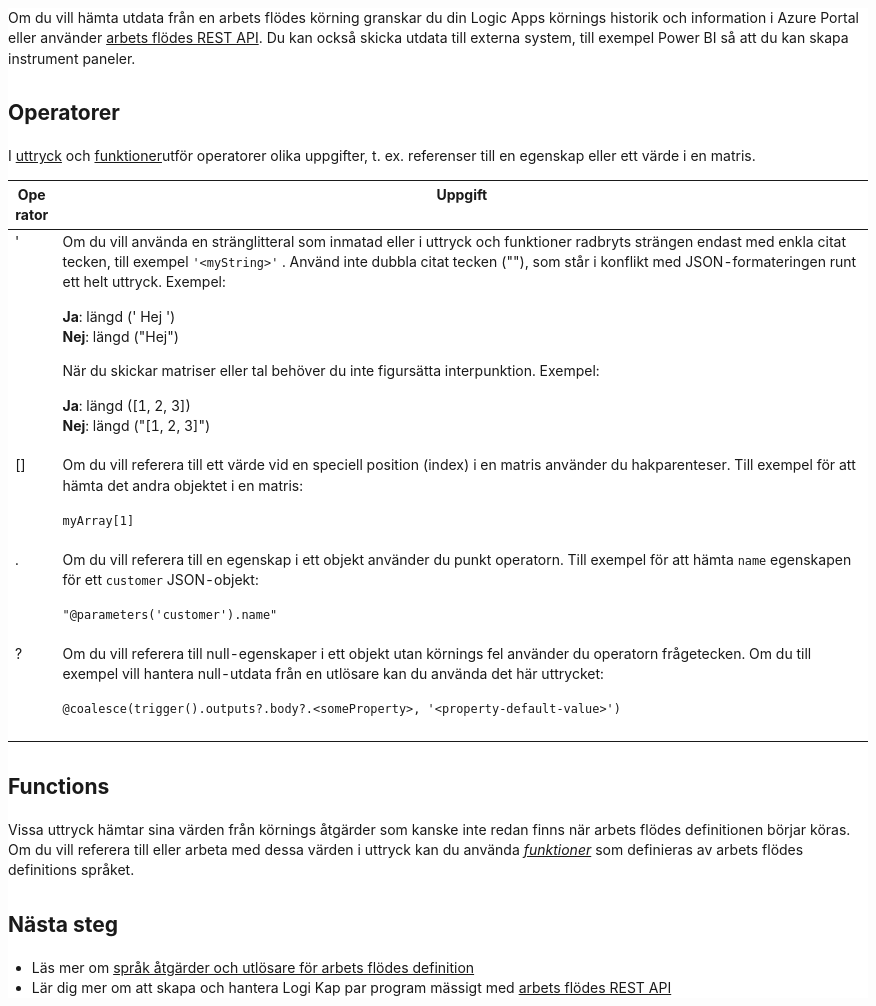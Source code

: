 Om du vill hämta utdata från en arbets flödes körning granskar du din Logic Apps körnings historik och information i Azure Portal eller använder [arbets flödes REST API](/rest/api/logic/workflows). Du kan också skicka utdata till externa system, till exempel Power BI så att du kan skapa instrument paneler.

<a name="operators"></a>

## <a name="operators"></a>Operatorer

I [uttryck](#expressions) och [funktioner](#functions)utför operatorer olika uppgifter, t. ex. referenser till en egenskap eller ett värde i en matris.

| Operator | Uppgift |
|----------|------|
| ' | Om du vill använda en stränglitteral som inmatad eller i uttryck och funktioner radbryts strängen endast med enkla citat tecken, till exempel `'<myString>'` . Använd inte dubbla citat tecken (""), som står i konflikt med JSON-formateringen runt ett helt uttryck. Exempel: <p>**Ja**: längd (' Hej ') </br>**Nej**: längd ("Hej") <p>När du skickar matriser eller tal behöver du inte figursätta interpunktion. Exempel: <p>**Ja**: längd ([1, 2, 3]) </br>**Nej**: längd ("[1, 2, 3]") |
| [] | Om du vill referera till ett värde vid en speciell position (index) i en matris använder du hakparenteser. Till exempel för att hämta det andra objektet i en matris: <p>`myArray[1]` |
| . | Om du vill referera till en egenskap i ett objekt använder du punkt operatorn. Till exempel för att hämta `name` egenskapen för ett `customer` JSON-objekt: <p>`"@parameters('customer').name"` |
| ? | Om du vill referera till null-egenskaper i ett objekt utan körnings fel använder du operatorn frågetecken. Om du till exempel vill hantera null-utdata från en utlösare kan du använda det här uttrycket: <p>`@coalesce(trigger().outputs?.body?.<someProperty>, '<property-default-value>')` |
|||

<a name="functions"></a>

## <a name="functions"></a>Functions

Vissa uttryck hämtar sina värden från körnings åtgärder som kanske inte redan finns när arbets flödes definitionen börjar köras. Om du vill referera till eller arbeta med dessa värden i uttryck kan du använda [*funktioner*](../logic-apps/workflow-definition-language-functions-reference.md) som definieras av arbets flödes definitions språket.

## <a name="next-steps"></a>Nästa steg

* Läs mer om [språk åtgärder och utlösare för arbets flödes definition](../logic-apps/logic-apps-workflow-actions-triggers.md)
* Lär dig mer om att skapa och hantera Logi Kap par program mässigt med [arbets flödes REST API](/rest/api/logic/workflows)
